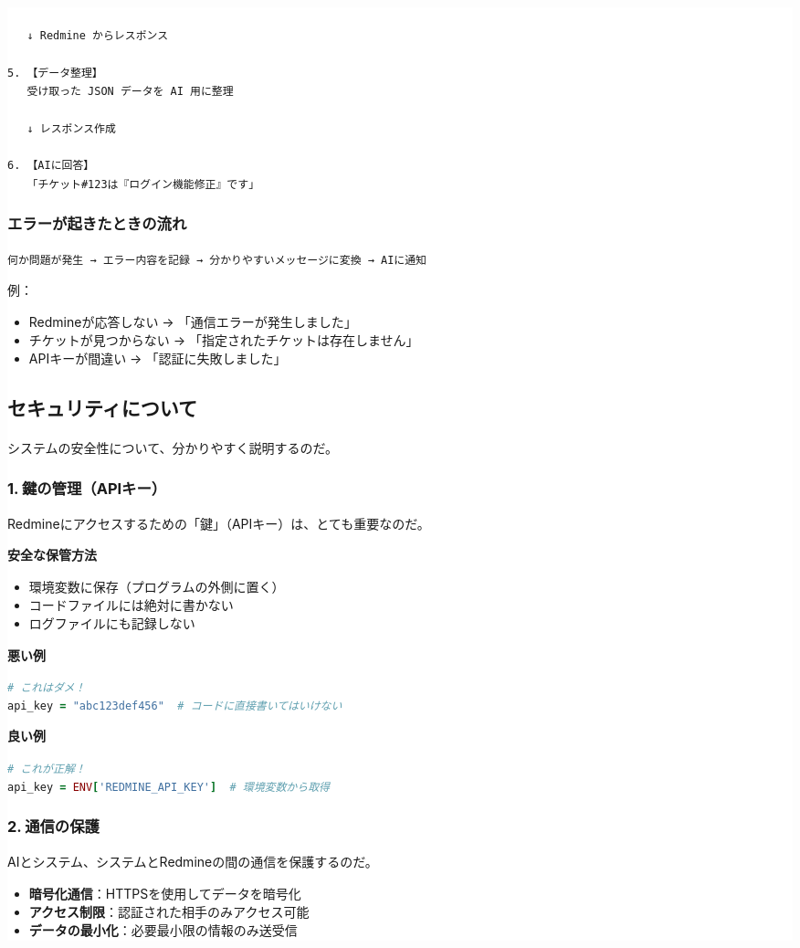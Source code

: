 ```
   
   ↓ Redmine からレスポンス
   
5. 【データ整理】
   受け取った JSON データを AI 用に整理
   
   ↓ レスポンス作成
   
6. 【AIに回答】
   「チケット#123は『ログイン機能修正』です」
```

### エラーが起きたときの流れ

```
何か問題が発生 → エラー内容を記録 → 分かりやすいメッセージに変換 → AIに通知
```

例：
- Redmineが応答しない → 「通信エラーが発生しました」
- チケットが見つからない → 「指定されたチケットは存在しません」
- APIキーが間違い → 「認証に失敗しました」

## セキュリティについて

システムの安全性について、分かりやすく説明するのだ。

### 1. 鍵の管理（APIキー）

Redmineにアクセスするための「鍵」（APIキー）は、とても重要なのだ。

**安全な保管方法**
- 環境変数に保存（プログラムの外側に置く）
- コードファイルには絶対に書かない
- ログファイルにも記録しない

**悪い例**
```ruby
# これはダメ！
api_key = "abc123def456"  # コードに直接書いてはいけない
```

**良い例**
```ruby
# これが正解！
api_key = ENV['REDMINE_API_KEY']  # 環境変数から取得
```

### 2. 通信の保護

AIとシステム、システムとRedmineの間の通信を保護するのだ。

- **暗号化通信**：HTTPSを使用してデータを暗号化
- **アクセス制限**：認証された相手のみアクセス可能
- **データの最小化**：必要最小限の情報のみ送受信
